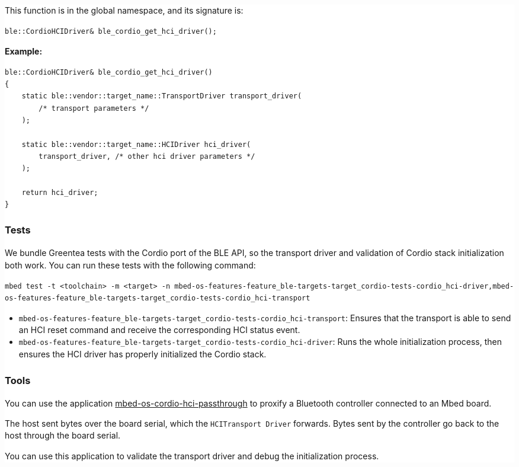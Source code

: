 This function is in the global namespace, and its signature is:

```
ble::CordioHCIDriver& ble_cordio_get_hci_driver();
```

**Example:**

```
ble::CordioHCIDriver& ble_cordio_get_hci_driver()
{
    static ble::vendor::target_name::TransportDriver transport_driver(
        /* transport parameters */
    );

    static ble::vendor::target_name::HCIDriver hci_driver(
        transport_driver, /* other hci driver parameters */
    );

    return hci_driver;
}
```

### Tests

We bundle Greentea tests with the Cordio port of the BLE API, so the transport driver and validation of Cordio stack initialization both work. You can run these tests with the following command:

```
mbed test -t <toolchain> -m <target> -n mbed-os-features-feature_ble-targets-target_cordio-tests-cordio_hci-driver,mbed-os-features-feature_ble-targets-target_cordio-tests-cordio_hci-transport
```

* `mbed-os-features-feature_ble-targets-target_cordio-tests-cordio_hci-transport`: Ensures that the transport is able to send an HCI reset command and receive the corresponding HCI status event.
* `mbed-os-features-feature_ble-targets-target_cordio-tests-cordio_hci-driver`: Runs the whole initialization process, then ensures the HCI driver has properly initialized the Cordio stack.


### Tools

You can use the application [mbed-os-cordio-hci-passthrough](https://github.com/ARMmbed/mbed-os-cordio-hci-passthrough) to proxify a Bluetooth controller connected to an Mbed board.

The host sent bytes over the board serial, which the `HCITransport Driver` forwards. Bytes sent by the controller go back to the host through the board serial.

You can use this application to validate the transport driver and debug the initialization process.
